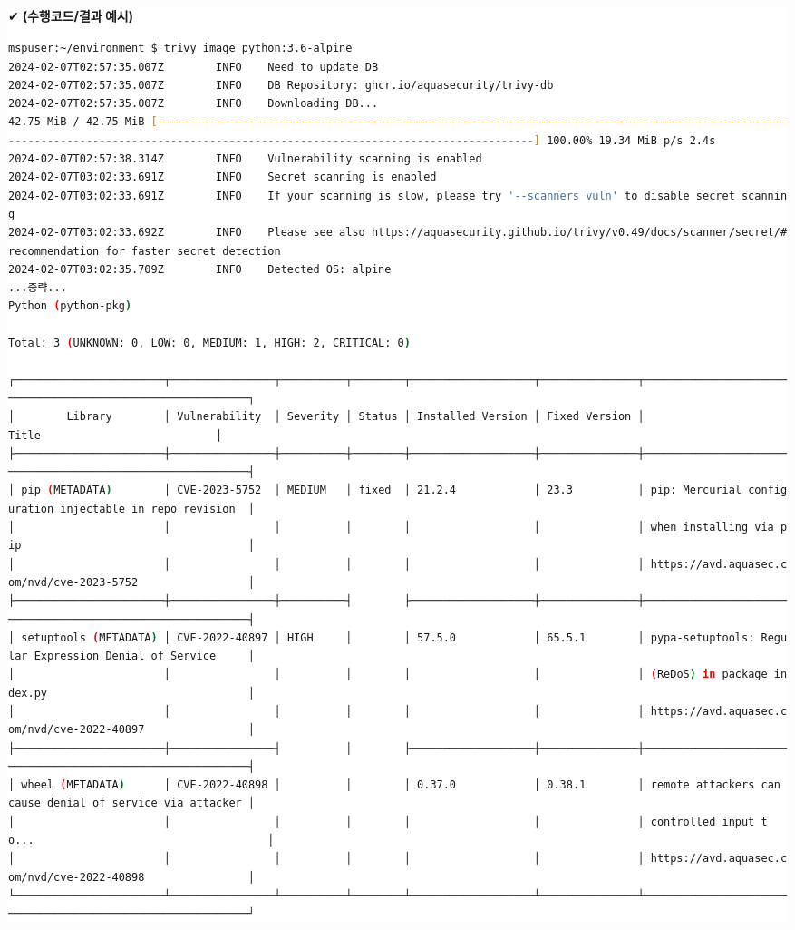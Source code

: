 ✔ **(수행코드/결과 예시)**

```bash
mspuser:~/environment $ trivy image python:3.6-alpine
2024-02-07T02:57:35.007Z        INFO    Need to update DB
2024-02-07T02:57:35.007Z        INFO    DB Repository: ghcr.io/aquasecurity/trivy-db
2024-02-07T02:57:35.007Z        INFO    Downloading DB...
42.75 MiB / 42.75 MiB [----------------------------------------------------------------------------------------------------------------------------------------------------------------------------------] 100.00% 19.34 MiB p/s 2.4s
2024-02-07T02:57:38.314Z        INFO    Vulnerability scanning is enabled
2024-02-07T03:02:33.691Z        INFO    Secret scanning is enabled
2024-02-07T03:02:33.691Z        INFO    If your scanning is slow, please try '--scanners vuln' to disable secret scanning
2024-02-07T03:02:33.692Z        INFO    Please see also https://aquasecurity.github.io/trivy/v0.49/docs/scanner/secret/#recommendation for faster secret detection
2024-02-07T03:02:35.709Z        INFO    Detected OS: alpine
...중략...
Python (python-pkg)

Total: 3 (UNKNOWN: 0, LOW: 0, MEDIUM: 1, HIGH: 2, CRITICAL: 0)

┌───────────────────────┬────────────────┬──────────┬────────┬───────────────────┬───────────────┬───────────────────────────────────────────────────────────┐
│        Library        │ Vulnerability  │ Severity │ Status │ Installed Version │ Fixed Version │                           Title                           │
├───────────────────────┼────────────────┼──────────┼────────┼───────────────────┼───────────────┼───────────────────────────────────────────────────────────┤
│ pip (METADATA)        │ CVE-2023-5752  │ MEDIUM   │ fixed  │ 21.2.4            │ 23.3          │ pip: Mercurial configuration injectable in repo revision  │
│                       │                │          │        │                   │               │ when installing via pip                                   │
│                       │                │          │        │                   │               │ https://avd.aquasec.com/nvd/cve-2023-5752                 │
├───────────────────────┼────────────────┼──────────┤        ├───────────────────┼───────────────┼───────────────────────────────────────────────────────────┤
│ setuptools (METADATA) │ CVE-2022-40897 │ HIGH     │        │ 57.5.0            │ 65.5.1        │ pypa-setuptools: Regular Expression Denial of Service     │
│                       │                │          │        │                   │               │ (ReDoS) in package_index.py                               │
│                       │                │          │        │                   │               │ https://avd.aquasec.com/nvd/cve-2022-40897                │
├───────────────────────┼────────────────┤          │        ├───────────────────┼───────────────┼───────────────────────────────────────────────────────────┤
│ wheel (METADATA)      │ CVE-2022-40898 │          │        │ 0.37.0            │ 0.38.1        │ remote attackers can cause denial of service via attacker │
│                       │                │          │        │                   │               │ controlled input to...                                    │
│                       │                │          │        │                   │               │ https://avd.aquasec.com/nvd/cve-2022-40898                │
└───────────────────────┴────────────────┴──────────┴────────┴───────────────────┴───────────────┴───────────────────────────────────────────────────────────┘
```
